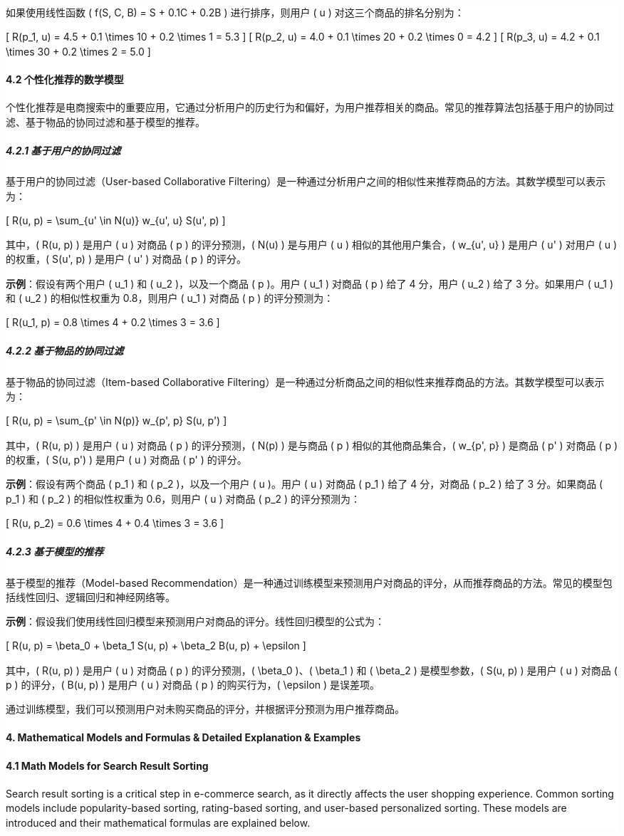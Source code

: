如果使用线性函数 \( f(S, C, B) = S + 0.1C + 0.2B \) 进行排序，则用户 \( u \) 对这三个商品的排名分别为：

\[ R(p_1, u) = 4.5 + 0.1 \times 10 + 0.2 \times 1 = 5.3 \]
\[ R(p_2, u) = 4.0 + 0.1 \times 20 + 0.2 \times 0 = 4.2 \]
\[ R(p_3, u) = 4.2 + 0.1 \times 30 + 0.2 \times 2 = 5.0 \]

#### 4.2 个性化推荐的数学模型

个性化推荐是电商搜索中的重要应用，它通过分析用户的历史行为和偏好，为用户推荐相关的商品。常见的推荐算法包括基于用户的协同过滤、基于物品的协同过滤和基于模型的推荐。

##### 4.2.1 基于用户的协同过滤

基于用户的协同过滤（User-based Collaborative Filtering）是一种通过分析用户之间的相似性来推荐商品的方法。其数学模型可以表示为：

\[ R(u, p) = \sum_{u' \in N(u)} w_{u', u} S(u', p) \]

其中，\( R(u, p) \) 是用户 \( u \) 对商品 \( p \) 的评分预测，\( N(u) \) 是与用户 \( u \) 相似的其他用户集合，\( w_{u', u} \) 是用户 \( u' \) 对用户 \( u \) 的权重，\( S(u', p) \) 是用户 \( u' \) 对商品 \( p \) 的评分。

**示例**：假设有两个用户 \( u_1 \) 和 \( u_2 \)，以及一个商品 \( p \)。用户 \( u_1 \) 对商品 \( p \) 给了 4 分，用户 \( u_2 \) 给了 3 分。如果用户 \( u_1 \) 和 \( u_2 \) 的相似性权重为 0.8，则用户 \( u_1 \) 对商品 \( p \) 的评分预测为：

\[ R(u_1, p) = 0.8 \times 4 + 0.2 \times 3 = 3.6 \]

##### 4.2.2 基于物品的协同过滤

基于物品的协同过滤（Item-based Collaborative Filtering）是一种通过分析商品之间的相似性来推荐商品的方法。其数学模型可以表示为：

\[ R(u, p) = \sum_{p' \in N(p)} w_{p', p} S(u, p') \]

其中，\( R(u, p) \) 是用户 \( u \) 对商品 \( p \) 的评分预测，\( N(p) \) 是与商品 \( p \) 相似的其他商品集合，\( w_{p', p} \) 是商品 \( p' \) 对商品 \( p \) 的权重，\( S(u, p') \) 是用户 \( u \) 对商品 \( p' \) 的评分。

**示例**：假设有两个商品 \( p_1 \) 和 \( p_2 \)，以及一个用户 \( u \)。用户 \( u \) 对商品 \( p_1 \) 给了 4 分，对商品 \( p_2 \) 给了 3 分。如果商品 \( p_1 \) 和 \( p_2 \) 的相似性权重为 0.6，则用户 \( u \) 对商品 \( p_2 \) 的评分预测为：

\[ R(u, p_2) = 0.6 \times 4 + 0.4 \times 3 = 3.6 \]

##### 4.2.3 基于模型的推荐

基于模型的推荐（Model-based Recommendation）是一种通过训练模型来预测用户对商品的评分，从而推荐商品的方法。常见的模型包括线性回归、逻辑回归和神经网络等。

**示例**：假设我们使用线性回归模型来预测用户对商品的评分。线性回归模型的公式为：

\[ R(u, p) = \beta_0 + \beta_1 S(u, p) + \beta_2 B(u, p) + \epsilon \]

其中，\( R(u, p) \) 是用户 \( u \) 对商品 \( p \) 的评分预测，\( \beta_0 \)、\( \beta_1 \) 和 \( \beta_2 \) 是模型参数，\( S(u, p) \) 是用户 \( u \) 对商品 \( p \) 的评分，\( B(u, p) \) 是用户 \( u \) 对商品 \( p \) 的购买行为，\( \epsilon \) 是误差项。

通过训练模型，我们可以预测用户对未购买商品的评分，并根据评分预测为用户推荐商品。

#### 4. Mathematical Models and Formulas & Detailed Explanation & Examples

#### 4.1 Math Models for Search Result Sorting

Search result sorting is a critical step in e-commerce search, as it directly affects the user shopping experience. Common sorting models include popularity-based sorting, rating-based sorting, and user-based personalized sorting. These models are introduced and their mathematical formulas are explained below.
